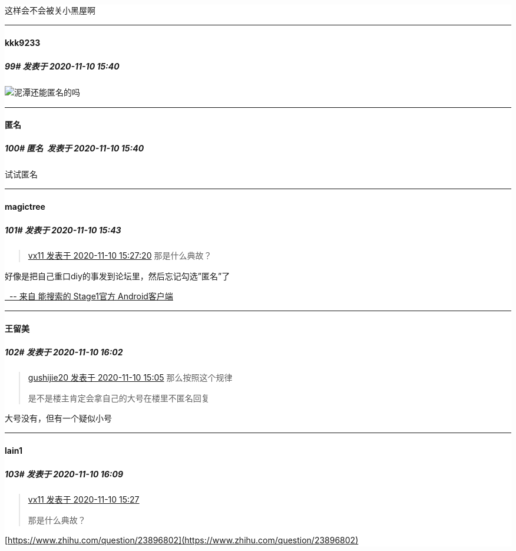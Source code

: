 
这样会不会被关小黑屋啊


-----

####  kkk9233  
##### 99#       发表于 2020-11-10 15:40


<img src="https://static.saraba1st.com/image/smiley/face2017/037.png" referrerpolicy="no-referrer">泥潭还能匿名的吗


-----

####   匿名
##### 100#        匿名   发表于 2020-11-10 15:40


试试匿名


-----

####  magictree  
##### 101#       发表于 2020-11-10 15:43


<blockquote><a href="httphttps://bbs.saraba1st.com/2b/forum.php?mod=redirect&amp;goto=findpost&amp;pid=49347450&amp;ptid=1971415" target="_blank">vx11 发表于 2020-11-10 15:27:20</a>
那是什么典故？</blockquote>好像是把自己重口diy的事发到论坛里，然后忘记勾选”匿名”了

[  -- 来自 能搜索的 Stage1官方 Android客户端](https://www.coolapk.com/apk/140634)


-----

####  王留美  
##### 102#       发表于 2020-11-10 16:02


<blockquote><a href="httphttps://bbs.saraba1st.com/2b/forum.php?mod=redirect&amp;goto=findpost&amp;pid=49347210&amp;ptid=1971415" target="_blank">gushijie20 发表于 2020-11-10 15:05</a>
那么按照这个规律

是不是楼主肯定会拿自己的大号在楼里不匿名回复</blockquote>
大号没有，但有一个疑似小号


-----

####  lain1  
##### 103#       发表于 2020-11-10 16:09


<blockquote><a href="httphttps://bbs.saraba1st.com/2b/forum.php?mod=redirect&amp;goto=findpost&amp;pid=49347450&amp;ptid=1971415" target="_blank">vx11 发表于 2020-11-10 15:27</a>

那是什么典故？</blockquote>
[https://www.zhihu.com/question/23896802](https://www.zhihu.com/question/23896802)
